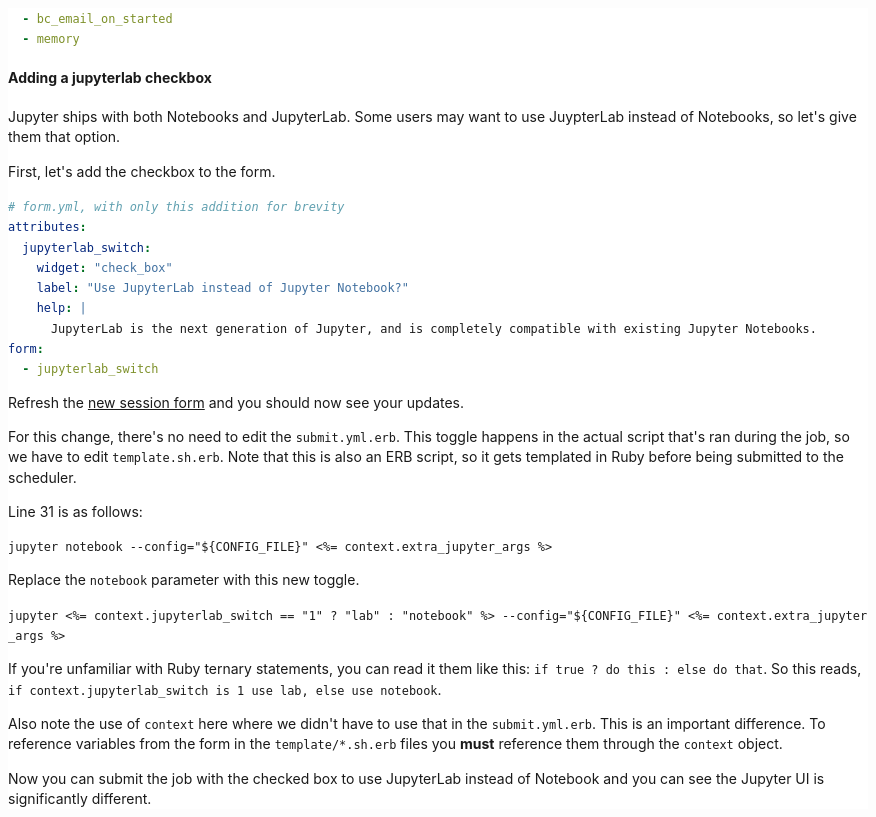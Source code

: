 ```yaml
  - bc_email_on_started
  - memory
```

#### Adding a jupyterlab checkbox

Jupyter ships with both Notebooks and JupyterLab. Some users may want to
use JuypterLab instead of Notebooks, so let's give them that option.

First, let's add the checkbox to the form.

```yaml
# form.yml, with only this addition for brevity
attributes:
  jupyterlab_switch:
    widget: "check_box"
    label: "Use JupyterLab instead of Jupyter Notebook?"
    help: |
      JupyterLab is the next generation of Jupyter, and is completely compatible with existing Jupyter Notebooks.
form:
  - jupyterlab_switch
```

Refresh the [new session form](https://localhost:3443/pun/sys/dashboard/batch_connect/dev/jupyter/session_contexts/new)
and you should now see your updates.

For this change, there's no need to edit the `submit.yml.erb`.  This toggle happens in the
actual script that's ran during the job, so we have to edit `template.sh.erb`.  Note that
this is also an ERB script, so it gets templated in Ruby before being submitted to the
scheduler.

Line 31 is as follows:

```shell
jupyter notebook --config="${CONFIG_FILE}" <%= context.extra_jupyter_args %>
```

Replace the `notebook` parameter with this new toggle.

```shell
jupyter <%= context.jupyterlab_switch == "1" ? "lab" : "notebook" %> --config="${CONFIG_FILE}" <%= context.extra_jupyter_args %>
```

If you're unfamiliar with Ruby ternary statements, you can read it them like
this: `if true ? do this : else do that`. So this reads, `if context.jupyterlab_switch is 1 use lab, else use notebook`.

Also note the use of `context` here where we didn't have to use that in the `submit.yml.erb`.
This is an important difference.  To reference variables from the form in the `template/*.sh.erb` files
you **must** reference them through the `context` object.

Now you can submit the job with the checked box to use JupyterLab instead of Notebook and you can see
the Jupyter UI is significantly different.
